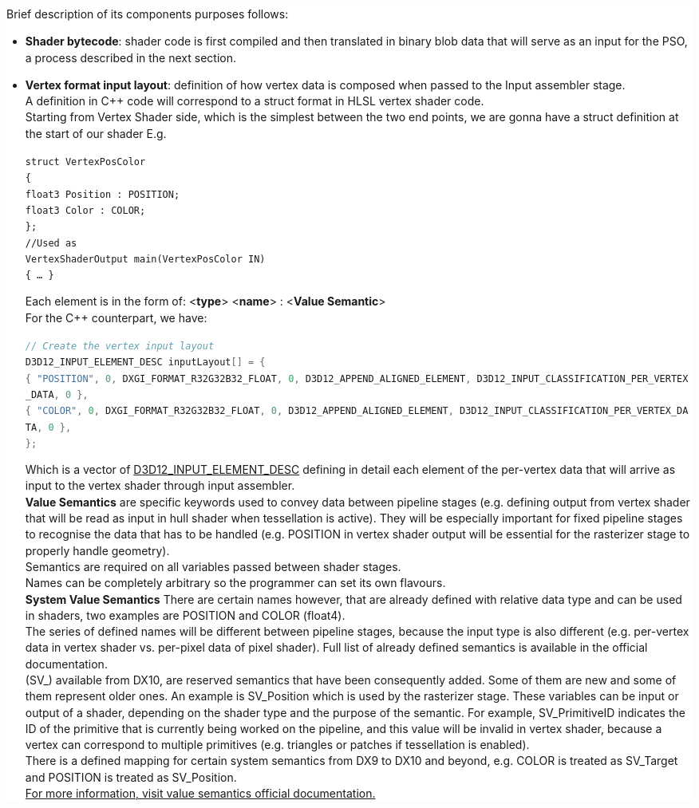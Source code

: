 Brief description of its components purposes follows:

- **Shader bytecode**: shader code is first compiled and then translated in binary blob data that will serve as an input for the PSO, a process described in the next section.
    
- **Vertex format input layout**: definition of how vertex data is composed when passed to the Input assembler stage.  
A definition in C++ code will correspond to a struct format in HLSL vertex shader code.  
Starting from Vertex Shader side, which is the simplest between the two end points, we are gonna have a struct definition at the start of our shader E.g.
    ```  
    struct VertexPosColor  
    {  
    float3 Position : POSITION;  
    float3 Color : COLOR;  
    };  
    //Used as  
    VertexShaderOutput main(VertexPosColor IN)  
    { … }
    ```  
    Each element is in the form of:
    \<**type**> \<**name**> : \<**Value Semantic**>  
    For the C++ counterpart, we have:
    ```cpp
    // Create the vertex input layout  
    D3D12_INPUT_ELEMENT_DESC inputLayout[] = {  
    { "POSITION", 0, DXGI_FORMAT_R32G32B32_FLOAT, 0, D3D12_APPEND_ALIGNED_ELEMENT, D3D12_INPUT_CLASSIFICATION_PER_VERTEX_DATA, 0 },  
    { "COLOR", 0, DXGI_FORMAT_R32G32B32_FLOAT, 0, D3D12_APPEND_ALIGNED_ELEMENT, D3D12_INPUT_CLASSIFICATION_PER_VERTEX_DATA, 0 },  
    };
    ```
    Which is a vector of [D3D12\_INPUT\_ELEMENT\_DESC](https://docs.microsoft.com/en-gb/windows/win32/api/d3d12/ns-d3d12-d3d12_input_element_desc?redirectedfrom=MSDN) defining in detail each element of the per-vertex data that will arrive as input to the vertex shader through input assembler.  
    **Value Semantics** are specific keywords used to convey data between pipeline stages (e.g. defining output from vertex shader that will be read as input in hull shader when tessellation is active). They will be especially important for fixed pipeline stages to recognise the data that has to be handled (e.g. POSITION in vertex shader output will be essential for the rasterizer stage to properly handle geometry).  
    Semantics are required on all variables passed between shader stages.  
    Names can be completely arbitrary so the programmer can set its own flavours.  
    **System Value Semantics** There are certain names however, that are already defined with relative data type and can be used in shaders, two examples are POSITION and COLOR (float4).  
    The series of defined names will be different between pipeline stages, because the input type is also different (e.g. per-vertex data in vertex shader vs. per-pixel data of pixel shader). Full list of already defined semantics is available in the official documentation.  
    (SV_) available from DX10, are reserved semantics that have been consequently added. Some of them are new and some of them represent older ones. An example is SV_Position which is used by the rasterizer stage. These variables can be input or output of a shader, depending on the shader type and the purpose of the semantic. For example, SV_PrimitiveID indicates the ID of the primitive that is currently being worked on the pipeline, and this value will be invalid in vertex shader, because a vertex can correspond to multiple primitives (e.g. triangles or patches if tessellation is enabled).  
    There is a defined mapping for certain system semantics from DX9 to DX10 and beyond, e.g. COLOR is treated as SV_Target and POSITION is treated as SV_Position.  
    [For more information, visit value semantics official documentation.  ](https://docs.microsoft.com/en-gb/windows/win32/direct3dhlsl/dx-graphics-hlsl-semantics?redirectedfrom=MSDN#System_Value)
    